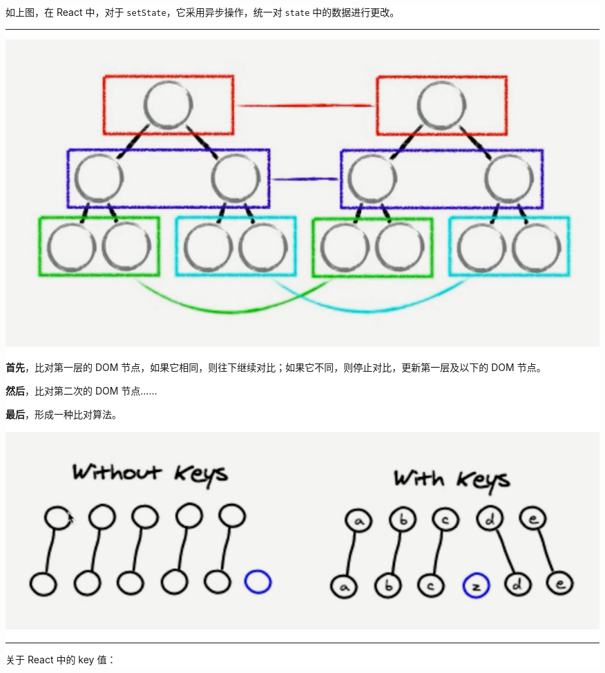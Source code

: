 如上图，在 React 中，对于 `setState`，它采用异步操作，统一对 `state` 中的数据进行更改。

---

![图](../../public-repertory/img/js-react-principle-2.png)

**首先**，比对第一层的 DOM 节点，如果它相同，则往下继续对比；如果它不同，则停止对比，更新第一层及以下的 DOM 节点。

**然后**，比对第二次的 DOM 节点……

**最后**，形成一种比对算法。

![图](../../public-repertory/img/js-react-principle-3.png)

---

关于 React 中的 key 值：
